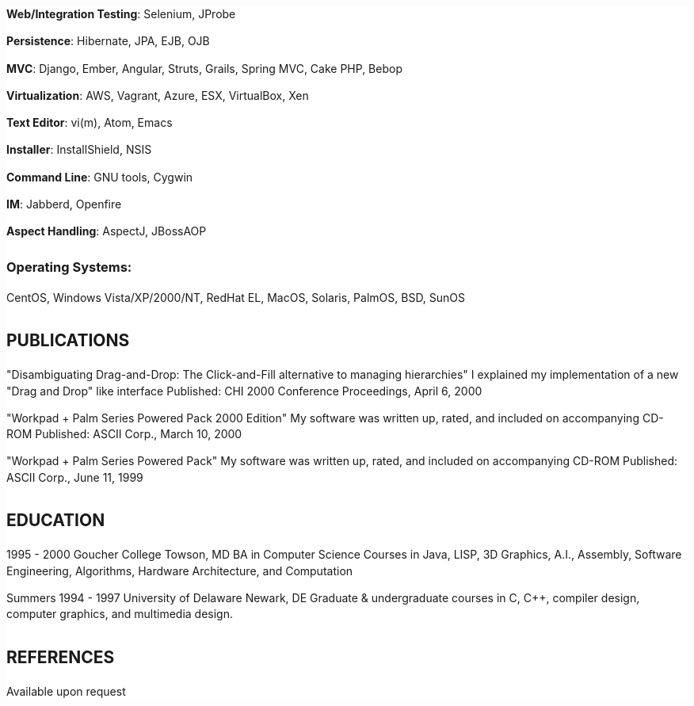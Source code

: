   **Web/Integration Testing**: Selenium, JProbe

  **Persistence**: Hibernate, JPA, EJB, OJB

  **MVC**: Django, Ember, Angular, Struts, Grails, Spring MVC, Cake PHP, Bebop

  **Virtualization**: AWS, Vagrant, Azure, ESX, VirtualBox, Xen

  **Text Editor**: vi(m), Atom, Emacs

  **Installer**: InstallShield, NSIS

  **Command Line**: GNU tools, Cygwin

  **IM**: Jabberd, Openfire

  **Aspect Handling**: AspectJ, JBossAOP


### Operating Systems:
CentOS, Windows Vista/XP/2000/NT, RedHat EL, MacOS, Solaris, PalmOS, BSD, SunOS



## PUBLICATIONS
"Disambiguating Drag-and-Drop: The Click-and-Fill alternative to managing hierarchies"
I explained my implementation of a new "Drag and Drop" like interface
Published: CHI 2000 Conference Proceedings, April 6, 2000

"Workpad + Palm Series Powered Pack 2000 Edition"
My software was written up, rated, and included on accompanying CD-ROM
Published: ASCII Corp., March 10, 2000

"Workpad + Palm Series Powered Pack"
My software was written up, rated, and included on accompanying CD-ROM
Published: ASCII Corp., June 11, 1999



## EDUCATION
1995 - 2000 Goucher College  Towson, MD
BA in Computer Science
Courses in Java, LISP, 3D Graphics, A.I., Assembly, Software Engineering, Algorithms, Hardware Architecture, and Computation

Summers 1994 - 1997 University of Delaware  Newark, DE
Graduate & undergraduate courses in C, C++, compiler design, computer graphics, and multimedia design.



## REFERENCES
Available upon request